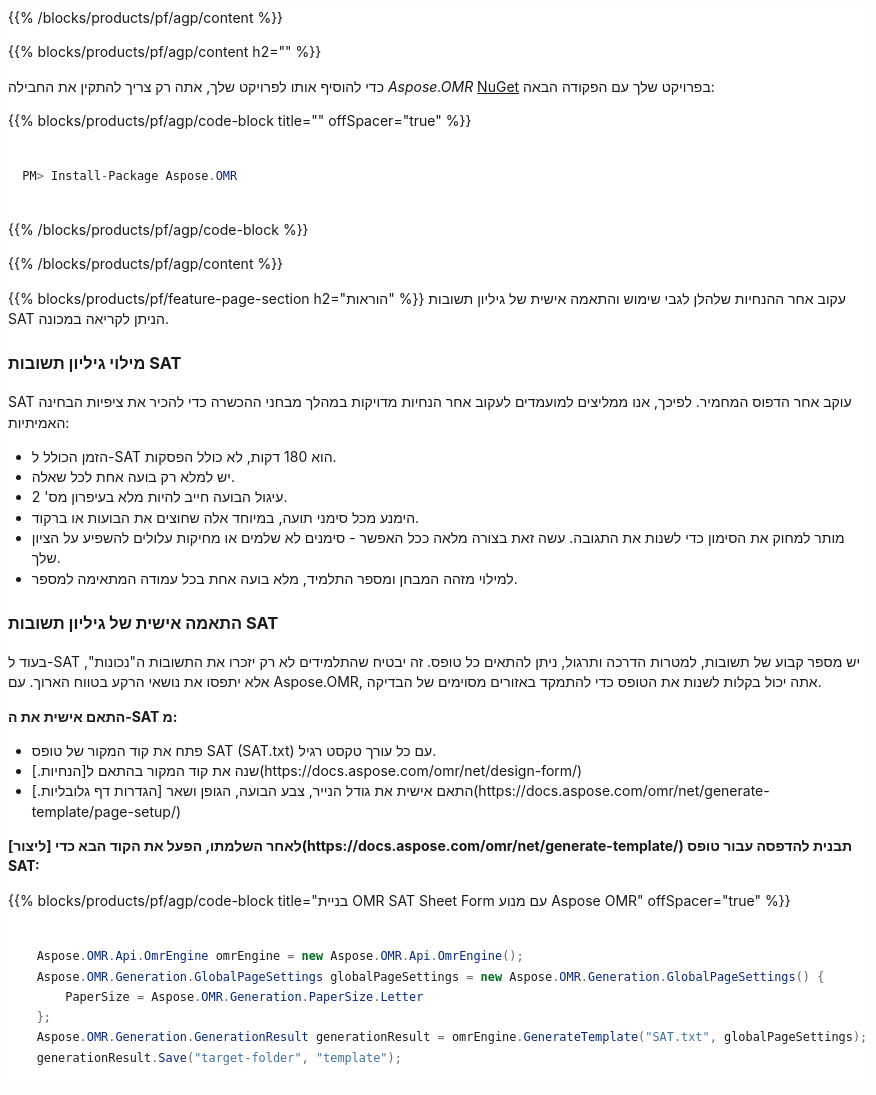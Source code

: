 {{% /blocks/products/pf/agp/content %}}

{{% blocks/products/pf/agp/content h2="" %}}

כדי להוסיף אותו לפרויקט שלך, אתה רק צריך להתקין את החבילה *Aspose.OMR* [NuGet](https://www.nuget.org/packages/aspose.omr) בפרויקט שלך עם הפקודה הבאה:

{{% blocks/products/pf/agp/code-block title="" offSpacer="true" %}}

```cs

  PM> Install-Package Aspose.OMR
 
```

{{% /blocks/products/pf/agp/code-block %}}

{{% /blocks/products/pf/agp/content %}}


{{% blocks/products/pf/feature-page-section  h2="הוראות" %}}
עקוב אחר ההנחיות שלהלן לגבי שימוש והתאמה אישית של גיליון תשובות SAT הניתן לקריאה במכונה.

<h3>מילוי גיליון תשובות SAT</h3>

<p>SAT עוקב אחר הדפוס המחמיר. לפיכך, אנו ממליצים למועמדים לעקוב אחר הנחיות מדויקות במהלך מבחני ההכשרה כדי להכיר את ציפיות הבחינה האמיתיות:</p>
<ul>
	<li>הזמן הכולל ל-SAT הוא 180 דקות, לא כולל הפסקות.</li>
	<li>יש למלא רק בועה אחת לכל שאלה.</li>
	<li>עיגול הבועה חייב להיות מלא בעיפרון מס' 2.</li>
	<li>הימנע מכל סימני תועה, במיוחד אלה שחוצים את הבועות או ברקוד.</li>
	<li>מותר למחוק את הסימון כדי לשנות את התגובה. עשה זאת בצורה מלאה ככל האפשר - סימנים לא שלמים או מחיקות עלולים להשפיע על הציון שלך.</li>
	<li>למילוי מזהה המבחן ומספר התלמיד, מלא בועה אחת בכל עמודה המתאימה למספר.</li>
</ul>

<h3>התאמה אישית של גיליון תשובות SAT</h3>

<p>בעוד ל-SAT יש מספר קבוע של תשובות, למטרות הדרכה ותרגול, ניתן להתאים כל טופס. זה יבטיח שהתלמידים לא רק יזכרו את התשובות ה"נכונות", אלא יתפסו את נושאי הרקע בטווח הארוך. עם Aspose.OMR, אתה יכול בקלות לשנות את הטופס כדי להתמקד באזורים מסוימים של הבדיקה.</p>

<p><b>התאם אישית את ה-SAT מ:</b></p>

<ul type="1">
	<li>פתח את קוד המקור של טופס SAT (SAT.txt) עם כל עורך טקסט רגיל.</li>
	<li>שנה את קוד המקור בהתאם ל[הנחיות.](https://docs.aspose.com/omr/net/design-form/)</li>
	<li>התאם אישית את גודל הנייר, צבע הבועה, הגופן ושאר [הגדרות דף גלובליות.](https://docs.aspose.com/omr/net/generate-template/page-setup/)</li>
</ul>

<p><b>לאחר השלמתו, הפעל את הקוד הבא כדי [ליצור](https://docs.aspose.com/omr/net/generate-template/) תבנית להדפסה עבור טופס SAT:</b></p>

{{% blocks/products/pf/agp/code-block title="בניית OMR SAT Sheet Form עם מנוע Aspose OMR" offSpacer="true" %}}

```cs
    
    Aspose.OMR.Api.OmrEngine omrEngine = new Aspose.OMR.Api.OmrEngine();
    Aspose.OMR.Generation.GlobalPageSettings globalPageSettings = new Aspose.OMR.Generation.GlobalPageSettings() {
	    PaperSize = Aspose.OMR.Generation.PaperSize.Letter
    };
    Aspose.OMR.Generation.GenerationResult generationResult = omrEngine.GenerateTemplate("SAT.txt", globalPageSettings);
    generationResult.Save("target-folder", "template");
    
```
